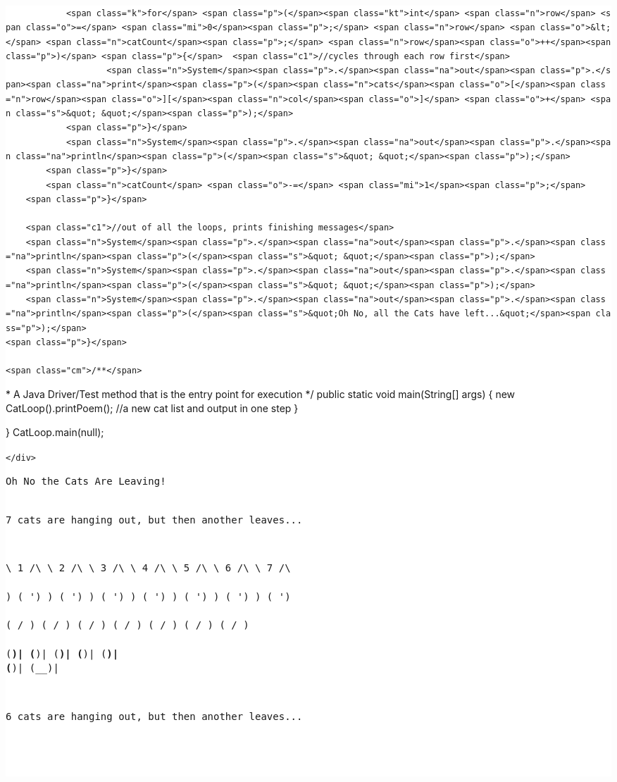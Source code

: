                 <span class="k">for</span> <span class="p">(</span><span class="kt">int</span> <span class="n">row</span> <span class="o">=</span> <span class="mi">0</span><span class="p">;</span> <span class="n">row</span> <span class="o">&lt;</span> <span class="n">catCount</span><span class="p">;</span> <span class="n">row</span><span class="o">++</span><span class="p">)</span> <span class="p">{</span>  <span class="c1">//cycles through each row first</span>
                        <span class="n">System</span><span class="p">.</span><span class="na">out</span><span class="p">.</span><span class="na">print</span><span class="p">(</span><span class="n">cats</span><span class="o">[</span><span class="n">row</span><span class="o">][</span><span class="n">col</span><span class="o">]</span> <span class="o">+</span> <span class="s">&quot; &quot;</span><span class="p">);</span>                
                <span class="p">}</span>
                <span class="n">System</span><span class="p">.</span><span class="na">out</span><span class="p">.</span><span class="na">println</span><span class="p">(</span><span class="s">&quot; &quot;</span><span class="p">);</span>
            <span class="p">}</span>
            <span class="n">catCount</span> <span class="o">-=</span> <span class="mi">1</span><span class="p">;</span>
        <span class="p">}</span>

        <span class="c1">//out of all the loops, prints finishing messages</span>
        <span class="n">System</span><span class="p">.</span><span class="na">out</span><span class="p">.</span><span class="na">println</span><span class="p">(</span><span class="s">&quot; &quot;</span><span class="p">);</span>
        <span class="n">System</span><span class="p">.</span><span class="na">out</span><span class="p">.</span><span class="na">println</span><span class="p">(</span><span class="s">&quot; &quot;</span><span class="p">);</span>
        <span class="n">System</span><span class="p">.</span><span class="na">out</span><span class="p">.</span><span class="na">println</span><span class="p">(</span><span class="s">&quot;Oh No, all the Cats have left...&quot;</span><span class="p">);</span>
    <span class="p">}</span>

    <span class="cm">/**</span>
<span class="cm">    * A Java Driver/Test method that is the entry point for execution</span>
<span class="cm">    */</span>
    <span class="kd">public</span> <span class="kd">static</span> <span class="kt">void</span> <span class="nf">main</span><span class="p">(</span><span class="n">String</span><span class="o">[]</span> <span class="n">args</span><span class="p">)</span>  <span class="p">{</span>
        <span class="k">new</span> <span class="n">CatLoop</span><span class="p">().</span><span class="na">printPoem</span><span class="p">();</span>   <span class="c1">//a new cat list and output in one step</span>
    <span class="p">}</span>

<span class="p">}</span>
<span class="n">CatLoop</span><span class="p">.</span><span class="na">main</span><span class="p">(</span><span class="kc">null</span><span class="p">);</span>
</pre></div>

    </div>
</div>
</div>

<div class="output_wrapper">
<div class="output">

<div class="output_area">

<div class="output_subarea output_stream output_stdout output_text">
<pre>
Oh No the Cats Are Leaving!
 
 
7 cats are hanging out, but then another leaves...
 
\ 1  /\   \ 2  /\   \ 3  /\   \ 4  /\   \ 5  /\   \ 6  /\   \ 7  /\    
 )  ( &#39;)   )  ( &#39;)   )  ( &#39;)   )  ( &#39;)   )  ( &#39;)   )  ( &#39;)   )  ( &#39;)   
 (  /  )   (  /  )   (  /  )   (  /  )   (  /  )   (  /  )   (  /  )   
  \(__)|    \(__)|    \(__)|    \(__)|    \(__)|    \(__)|    \(__)|   
 
 
6 cats are hanging out, but then another leaves...